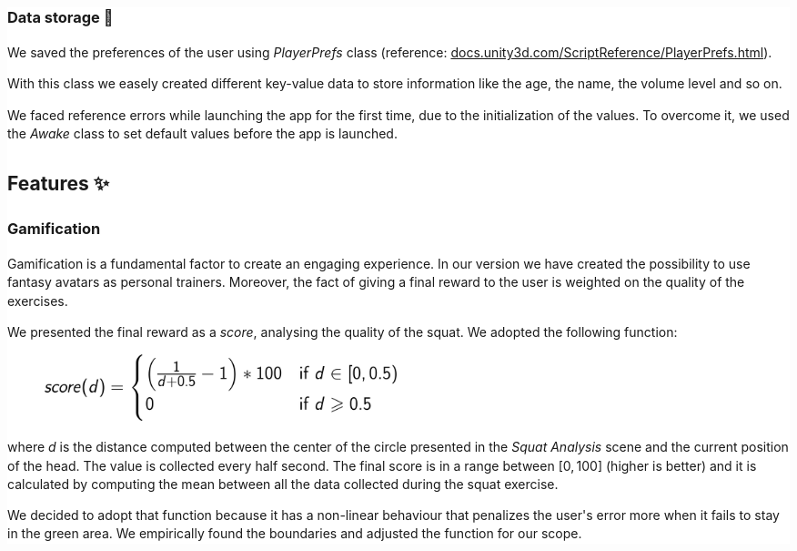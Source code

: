 
### Data storage :floppy_disk: 
We saved the preferences of the user using *PlayerPrefs* class (reference: [docs.unity3d.com/ScriptReference/PlayerPrefs.html](https://docs.unity3d.com/ScriptReference/PlayerPrefs.html)).

With this class we easely created different key-value data to store information like the age, the name, the volume level and so on. 

We faced reference errors while launching the app for the first time, due to the initialization of the values. To overcome it, we used the *Awake* class to set default values before the app is launched.

## Features :sparkles:

### Gamification
Gamification is a fundamental factor to create an engaging experience. In our version we have created the possibility to use fantasy avatars as personal trainers. Moreover, the fact of giving a final reward to the user is weighted on the quality of the exercises.

We presented the final reward as a *score*, analysing the quality of the squat. We adopted the following function:

<p align="center">
  <img alt="score function" src="images/score_latex_light.png#gh-light-mode-only" width = "45%" />
  <img alt="score function" src="images/score_latex_dark.png#gh-dark-mode-only" width = "45%" />
</p>

where *d* is the distance computed between the center of the circle presented in the *Squat Analysis* scene and the current position of the head. The value is collected every half second. The final score is in a range between $[0,100]$ (higher is better) and it is calculated by computing the mean between all the data collected during the squat exercise. 

We decided to adopt that function because it has a non-linear behaviour that penalizes the user's error more when it fails to stay in the green area. We empirically found the boundaries and adjusted the function for our scope.

